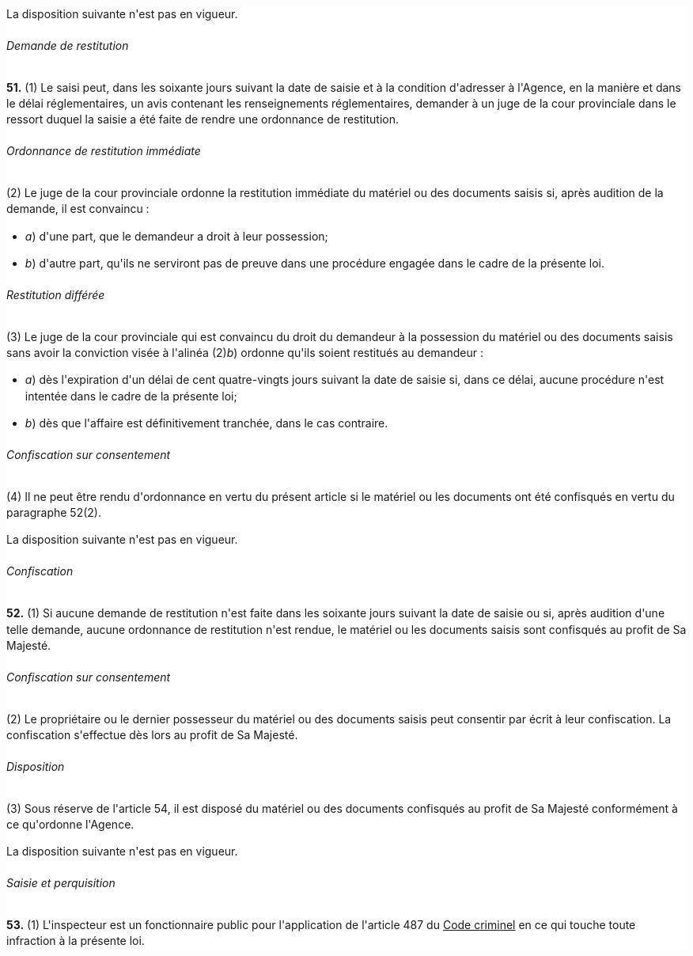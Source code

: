 La disposition suivante n'est pas en vigueur.

###### Demande de restitution

**51.** (1) Le saisi peut, dans les soixante jours suivant la date de saisie et à la condition d'adresser à l'Agence, en la manière et dans le délai réglementaires, un avis contenant les renseignements réglementaires, demander à un juge de la cour provinciale dans le ressort duquel la saisie a été faite de rendre une ordonnance de restitution.

###### Ordonnance de restitution immédiate

(2) Le juge de la cour provinciale ordonne la restitution immédiate du matériel ou des documents saisis si, après audition de la demande, il est convaincu :

  * _a_) d'une part, que le demandeur a droit à leur possession;

  * _b_) d'autre part, qu'ils ne serviront pas de preuve dans une procédure engagée dans le cadre de la présente loi.

###### Restitution différée

(3) Le juge de la cour provinciale qui est convaincu du droit du demandeur à la possession du matériel ou des documents saisis sans avoir la conviction visée à l'alinéa (2)_b_) ordonne qu'ils soient restitués au demandeur :

  * _a_) dès l'expiration d'un délai de cent quatre-vingts jours suivant la date de saisie si, dans ce délai, aucune procédure n'est intentée dans le cadre de la présente loi;

  * _b_) dès que l'affaire est définitivement tranchée, dans le cas contraire.

###### Confiscation sur consentement

(4) Il ne peut être rendu d'ordonnance en vertu du présent article si le matériel ou les documents ont été confisqués en vertu du paragraphe 52(2).

La disposition suivante n'est pas en vigueur.

###### Confiscation

**52.** (1) Si aucune demande de restitution n'est faite dans les soixante jours suivant la date de saisie ou si, après audition d'une telle demande, aucune ordonnance de restitution n'est rendue, le matériel ou les documents saisis sont confisqués au profit de Sa Majesté.

###### Confiscation sur consentement

(2) Le propriétaire ou le dernier possesseur du matériel ou des documents saisis peut consentir par écrit à leur confiscation. La confiscation s'effectue dès lors au profit de Sa Majesté.

###### Disposition

(3) Sous réserve de l'article 54, il est disposé du matériel ou des documents confisqués au profit de Sa Majesté conformément à ce qu'ordonne l'Agence.

La disposition suivante n'est pas en vigueur.

###### Saisie et perquisition

**53.** (1) L'inspecteur est un fonctionnaire public pour l'application de l'article 487 du [Code criminel](/canada/fra/lois/C/C-46.md) en ce qui touche toute infraction à la présente loi.
